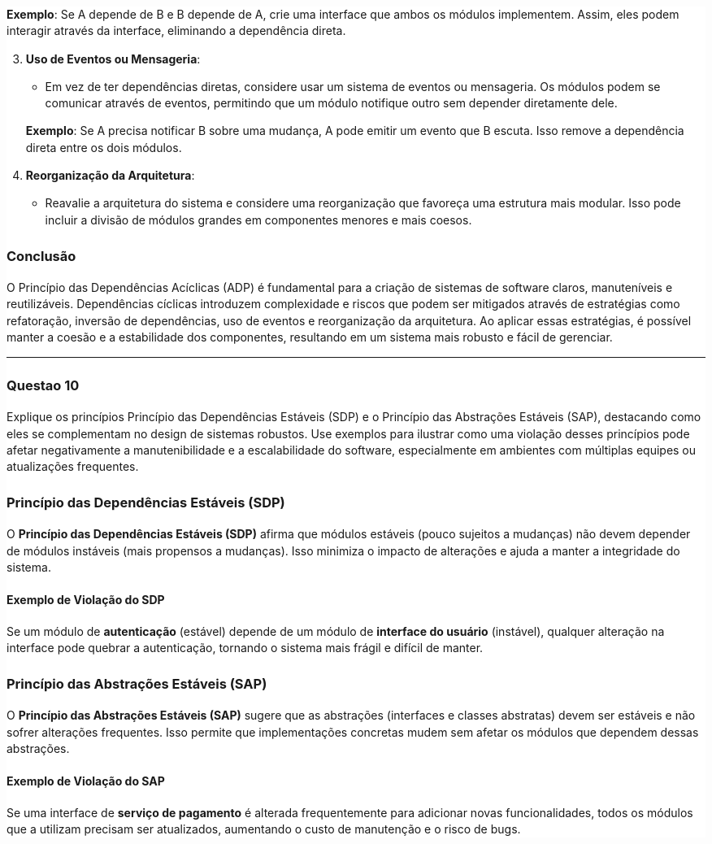   **Exemplo**: Se A depende de B e B depende de A, crie uma interface que ambos os módulos implementem. Assim, eles podem interagir através da interface, eliminando a dependência direta.

3. **Uso de Eventos ou Mensageria**:
   - Em vez de ter dependências diretas, considere usar um sistema de eventos ou mensageria. Os módulos podem se comunicar através de eventos, permitindo que um módulo notifique outro sem depender diretamente dele.

   **Exemplo**: Se A precisa notificar B sobre uma mudança, A pode emitir um evento que B escuta. Isso remove a dependência direta entre os dois módulos.

4. **Reorganização da Arquitetura**:
   - Reavalie a arquitetura do sistema e considere uma reorganização que favoreça uma estrutura mais modular. Isso pode incluir a divisão de módulos grandes em componentes menores e mais coesos.

### Conclusão

O Princípio das Dependências Acíclicas (ADP) é fundamental para a criação de sistemas de software claros, manuteníveis e reutilizáveis. Dependências cíclicas introduzem complexidade e riscos que podem ser mitigados através de estratégias como refatoração, inversão de dependências, uso de eventos e reorganização da arquitetura. Ao aplicar essas estratégias, é possível manter a coesão e a estabilidade dos componentes, resultando em um sistema mais robusto e fácil de gerenciar.

---

### Questao 10

Explique os princípios Princípio das Dependências Estáveis (SDP) e o Princípio das
Abstrações Estáveis (SAP), destacando como eles se complementam no design de sistemas
robustos. Use exemplos para ilustrar como uma violação desses princípios pode afetar
negativamente a manutenibilidade e a escalabilidade do software, especialmente em
ambientes com múltiplas equipes ou atualizações frequentes.

### Princípio das Dependências Estáveis (SDP)

O **Princípio das Dependências Estáveis (SDP)** afirma que módulos estáveis (pouco sujeitos a mudanças) não devem depender de módulos instáveis (mais propensos a mudanças). Isso minimiza o impacto de alterações e ajuda a manter a integridade do sistema.

#### Exemplo de Violação do SDP
Se um módulo de **autenticação** (estável) depende de um módulo de **interface do usuário** (instável), qualquer alteração na interface pode quebrar a autenticação, tornando o sistema mais frágil e difícil de manter.

### Princípio das Abstrações Estáveis (SAP)

O **Princípio das Abstrações Estáveis (SAP)** sugere que as abstrações (interfaces e classes abstratas) devem ser estáveis e não sofrer alterações frequentes. Isso permite que implementações concretas mudem sem afetar os módulos que dependem dessas abstrações.

#### Exemplo de Violação do SAP
Se uma interface de **serviço de pagamento** é alterada frequentemente para adicionar novas funcionalidades, todos os módulos que a utilizam precisam ser atualizados, aumentando o custo de manutenção e o risco de bugs.
